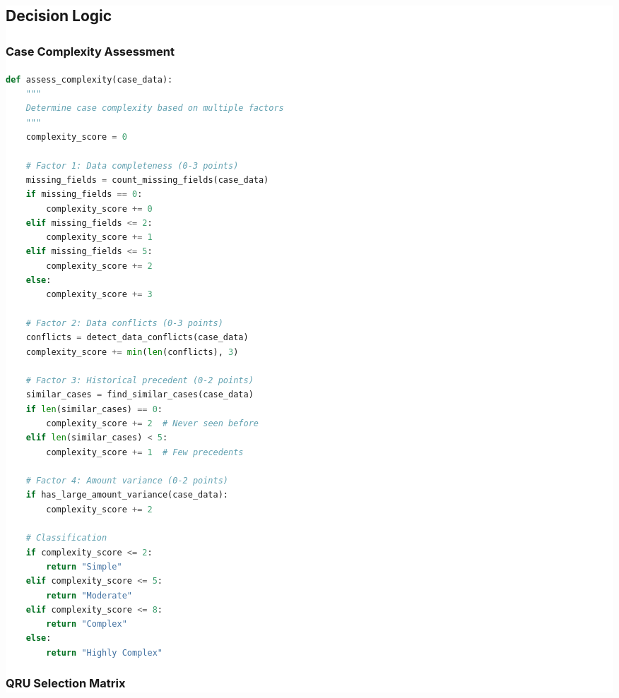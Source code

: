 
## Decision Logic

### Case Complexity Assessment

```python
def assess_complexity(case_data):
    """
    Determine case complexity based on multiple factors
    """
    complexity_score = 0

    # Factor 1: Data completeness (0-3 points)
    missing_fields = count_missing_fields(case_data)
    if missing_fields == 0:
        complexity_score += 0
    elif missing_fields <= 2:
        complexity_score += 1
    elif missing_fields <= 5:
        complexity_score += 2
    else:
        complexity_score += 3

    # Factor 2: Data conflicts (0-3 points)
    conflicts = detect_data_conflicts(case_data)
    complexity_score += min(len(conflicts), 3)

    # Factor 3: Historical precedent (0-2 points)
    similar_cases = find_similar_cases(case_data)
    if len(similar_cases) == 0:
        complexity_score += 2  # Never seen before
    elif len(similar_cases) < 5:
        complexity_score += 1  # Few precedents

    # Factor 4: Amount variance (0-2 points)
    if has_large_amount_variance(case_data):
        complexity_score += 2

    # Classification
    if complexity_score <= 2:
        return "Simple"
    elif complexity_score <= 5:
        return "Moderate"
    elif complexity_score <= 8:
        return "Complex"
    else:
        return "Highly Complex"
```

### QRU Selection Matrix
